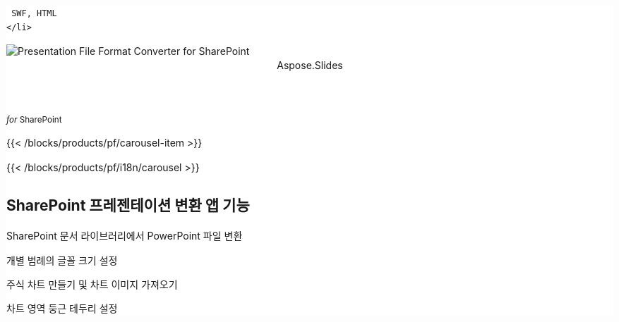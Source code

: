      SWF, HTML
    </li>
   </ul>
  </div>
  
 </div>
 
 <div class="d1-logo">
  <img width="70" height="75" alt="Presentation File Format Converter for SharePoint" src="https://www.aspose.cloud/templates/aspose/img/products/slides/aspose_slides-for-sharepoint.svg"/>
  <header>
   Aspose.Slides
  </header>
  <footer>
   <small>
    <em>
     for
    </em>
    SharePoint
   </small>
  </footer>
 </div>
 
</div>

{{< /blocks/products/pf/carousel-item >}}

{{< /blocks/products/pf/i18n/carousel >}}



<div class="container-fluid features-section bg-gray singleproduct">
 <a class="anchor" id="features" name="features">
 </a>
 <div class="row">
  <div class="container">
   <h2 class="pr-ft">
    SharePoint 프레젠테이션 변환 앱 기능
   </h2>
   <p>
   </p>
   <div class="col-lg-4">
    <em class="fa fa-file-powerpoint-o ico-blue fa-2x col-lg-2">
    </em>
    <p class="col-lg-10">
     SharePoint 문서 라이브러리에서 PowerPoint 파일 변환
    </p>
   </div>
   <div class="col-lg-4">
    <em class="fa fa-text-height ico-blue fa-2x col-lg-2">
    </em>
    <p class="col-lg-10">
     개별 범례의 글꼴 크기 설정
    </p>
   </div>
   <div class="col-lg-4">
    <em class="fa fa-area-chart ico-blue fa-2x col-lg-2">
    </em>
    <p class="col-lg-10">
     주식 차트 만들기 및 차트 이미지 가져오기
    </p>
   </div>
   <div class="col-lg-4">
    <em class="fa fa-pie-chart ico-blue fa-2x col-lg-2">
    </em>
    <p class="col-lg-10">
     차트 영역 둥근 테두리 설정
    </p>